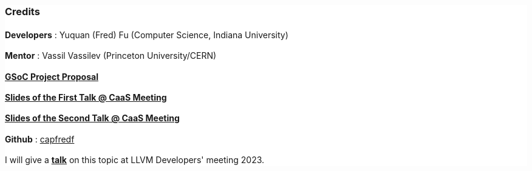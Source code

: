 
### Credits

**Developers** : Yuquan (Fred) Fu (Computer Science, Indiana University)

**Mentor** : Vassil Vassilev (Princeton University/CERN)

[**GSoC Project Proposal**](https://summerofcode.withgoogle.com/proposals/details/fvAuNKTx)

[**Slides of the First Talk @ CaaS Meeting**](https://compiler-research.org/assets/presentations/CaaS_Weekly_14_06_2023_Fred_Code_Completion_in_ClangREPL.pdf)

[**Slides of the Second Talk @ CaaS Meeting**](https://compiler-research.org/assets/presentations/CaaS_Weekly_30_08_2023_Fred-Code_Completion_in_ClangRepl_GSoC.pdf)

**Github** : [capfredf](https://github.com/capfredf)

I will give a [**talk**](https://discourse.llvm.org/t/2023-us-llvm-dev-mtg-progam/73029) on this topic at LLVM Developers' meeting 2023.
